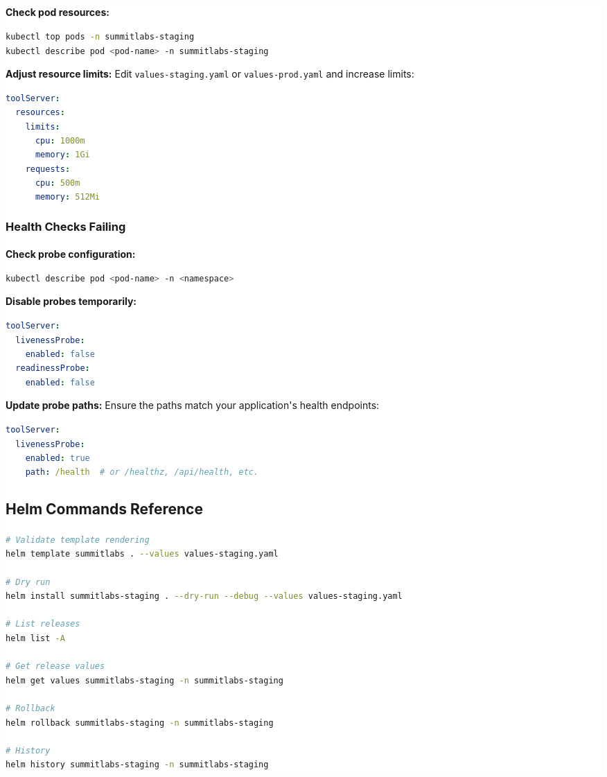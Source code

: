 **Check pod resources:**
```bash
kubectl top pods -n summitlabs-staging
kubectl describe pod <pod-name> -n summitlabs-staging
```

**Adjust resource limits:**
Edit `values-staging.yaml` or `values-prod.yaml` and increase limits:
```yaml
toolServer:
  resources:
    limits:
      cpu: 1000m
      memory: 1Gi
    requests:
      cpu: 500m
      memory: 512Mi
```

### Health Checks Failing

**Check probe configuration:**
```bash
kubectl describe pod <pod-name> -n <namespace>
```

**Disable probes temporarily:**
```yaml
toolServer:
  livenessProbe:
    enabled: false
  readinessProbe:
    enabled: false
```

**Update probe paths:**
Ensure the paths match your application's health endpoints:
```yaml
toolServer:
  livenessProbe:
    enabled: true
    path: /health  # or /healthz, /api/health, etc.
```

## Helm Commands Reference

```bash
# Validate template rendering
helm template summitlabs . --values values-staging.yaml

# Dry run
helm install summitlabs-staging . --dry-run --debug --values values-staging.yaml

# List releases
helm list -A

# Get release values
helm get values summitlabs-staging -n summitlabs-staging

# Rollback
helm rollback summitlabs-staging -n summitlabs-staging

# History
helm history summitlabs-staging -n summitlabs-staging
```

